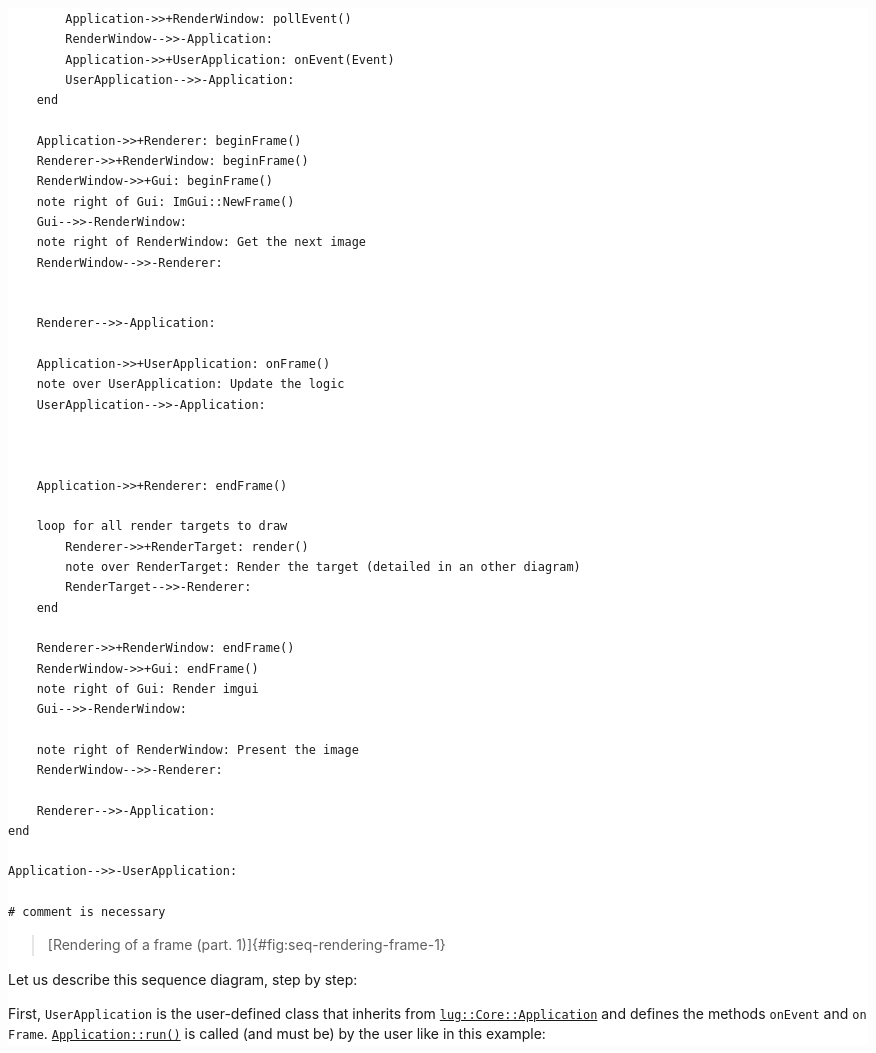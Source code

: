 ```mermaid
        Application->>+RenderWindow: pollEvent()
        RenderWindow-->>-Application: 
        Application->>+UserApplication: onEvent(Event)
        UserApplication-->>-Application: 
    end

    Application->>+Renderer: beginFrame()
    Renderer->>+RenderWindow: beginFrame()
    RenderWindow->>+Gui: beginFrame()
    note right of Gui: ImGui::NewFrame()
    Gui-->>-RenderWindow: 
    note right of RenderWindow: Get the next image
    RenderWindow-->>-Renderer: 


    Renderer-->>-Application: 

    Application->>+UserApplication: onFrame()
    note over UserApplication: Update the logic
    UserApplication-->>-Application: 



    Application->>+Renderer: endFrame()

    loop for all render targets to draw
        Renderer->>+RenderTarget: render()
        note over RenderTarget: Render the target (detailed in an other diagram)
        RenderTarget-->>-Renderer: 
    end

    Renderer->>+RenderWindow: endFrame()
    RenderWindow->>+Gui: endFrame()
    note right of Gui: Render imgui
    Gui-->>-RenderWindow: 

    note right of RenderWindow: Present the image
    RenderWindow-->>-Renderer: 

    Renderer-->>-Application: 
end

Application-->>-UserApplication: 

# comment is necessary
```
> [Rendering of a frame (part. 1)]{#fig:seq-rendering-frame-1}

Let us describe this sequence diagram, step by step:

First, `UserApplication` is the user-defined class that inherits from [`lug::Core::Application`](#lug::Core::Application) and defines the methods `onEvent` and `onFrame`. [`Application::run()`](#lug::Core::Application::run()) is called (and must be) by the user like in this example:
